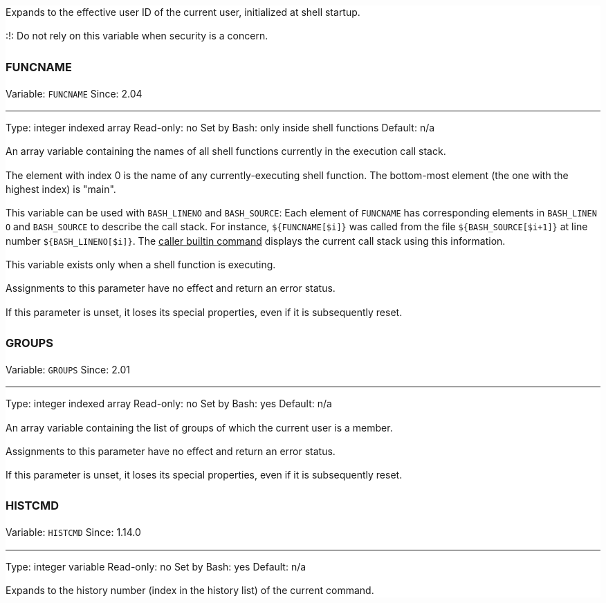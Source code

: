 Expands to the effective user ID of the current user, initialized at
shell startup.

:!: Do not rely on this variable when security is a concern.

### FUNCNAME

  Variable:      `FUNCNAME`                    Since:       2.04
  -------------- ----------------------------- ------------ ------
  Type:          integer indexed array         Read-only:   no
  Set by Bash:   only inside shell functions   Default:     n/a

An array variable containing the names of all shell functions currently
in the execution call stack.

The element with index 0 is the name of any currently-executing shell
function. The bottom-most element (the one with the highest index) is
\"main\".

This variable can be used with `BASH_LINENO` and `BASH_SOURCE`: Each
element of `FUNCNAME` has corresponding elements in `BASH_LINENO` and
`BASH_SOURCE` to describe the call stack. For instance,
`${FUNCNAME[$i]}` was called from the file `${BASH_SOURCE[$i+1]}` at
line number `${BASH_LINENO[$i]}`. The [caller builtin
command](../commands/builtin/caller.md) displays the current call stack using
this information.

This variable exists only when a shell function is executing.

Assignments to this parameter have no effect and return an error status.

If this parameter is unset, it loses its special properties, even if it
is subsequently reset.

### GROUPS

  Variable:      `GROUPS`                Since:       2.01
  -------------- ----------------------- ------------ ------
  Type:          integer indexed array   Read-only:   no
  Set by Bash:   yes                     Default:     n/a

An array variable containing the list of groups of which the current
user is a member.

Assignments to this parameter have no effect and return an error status.

If this parameter is unset, it loses its special properties, even if it
is subsequently reset.

### HISTCMD

  Variable:      `HISTCMD`          Since:       1.14.0
  -------------- ------------------ ------------ --------
  Type:          integer variable   Read-only:   no
  Set by Bash:   yes                Default:     n/a

Expands to the history number (index in the history list) of the current
command.
